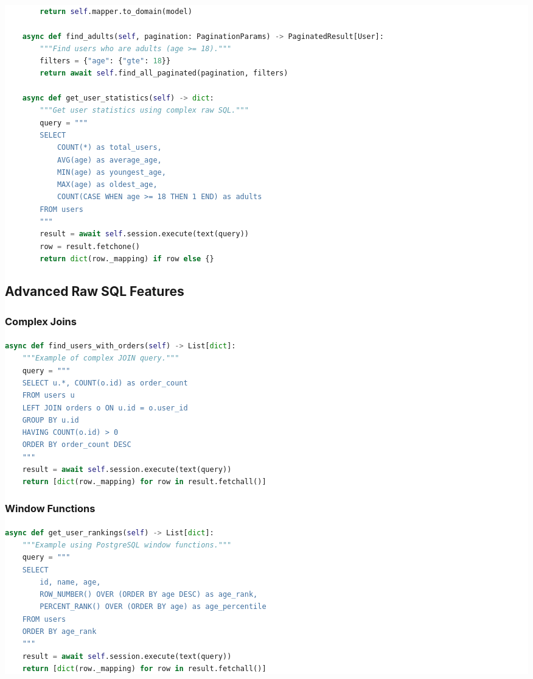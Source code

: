 ```python
        return self.mapper.to_domain(model)

    async def find_adults(self, pagination: PaginationParams) -> PaginatedResult[User]:
        """Find users who are adults (age >= 18)."""
        filters = {"age": {"gte": 18}}
        return await self.find_all_paginated(pagination, filters)

    async def get_user_statistics(self) -> dict:
        """Get user statistics using complex raw SQL."""
        query = """
        SELECT
            COUNT(*) as total_users,
            AVG(age) as average_age,
            MIN(age) as youngest_age,
            MAX(age) as oldest_age,
            COUNT(CASE WHEN age >= 18 THEN 1 END) as adults
        FROM users
        """
        result = await self.session.execute(text(query))
        row = result.fetchone()
        return dict(row._mapping) if row else {}
```

## Advanced Raw SQL Features

### Complex Joins
```python
async def find_users_with_orders(self) -> List[dict]:
    """Example of complex JOIN query."""
    query = """
    SELECT u.*, COUNT(o.id) as order_count
    FROM users u
    LEFT JOIN orders o ON u.id = o.user_id
    GROUP BY u.id
    HAVING COUNT(o.id) > 0
    ORDER BY order_count DESC
    """
    result = await self.session.execute(text(query))
    return [dict(row._mapping) for row in result.fetchall()]
```

### Window Functions
```python
async def get_user_rankings(self) -> List[dict]:
    """Example using PostgreSQL window functions."""
    query = """
    SELECT
        id, name, age,
        ROW_NUMBER() OVER (ORDER BY age DESC) as age_rank,
        PERCENT_RANK() OVER (ORDER BY age) as age_percentile
    FROM users
    ORDER BY age_rank
    """
    result = await self.session.execute(text(query))
    return [dict(row._mapping) for row in result.fetchall()]
```
